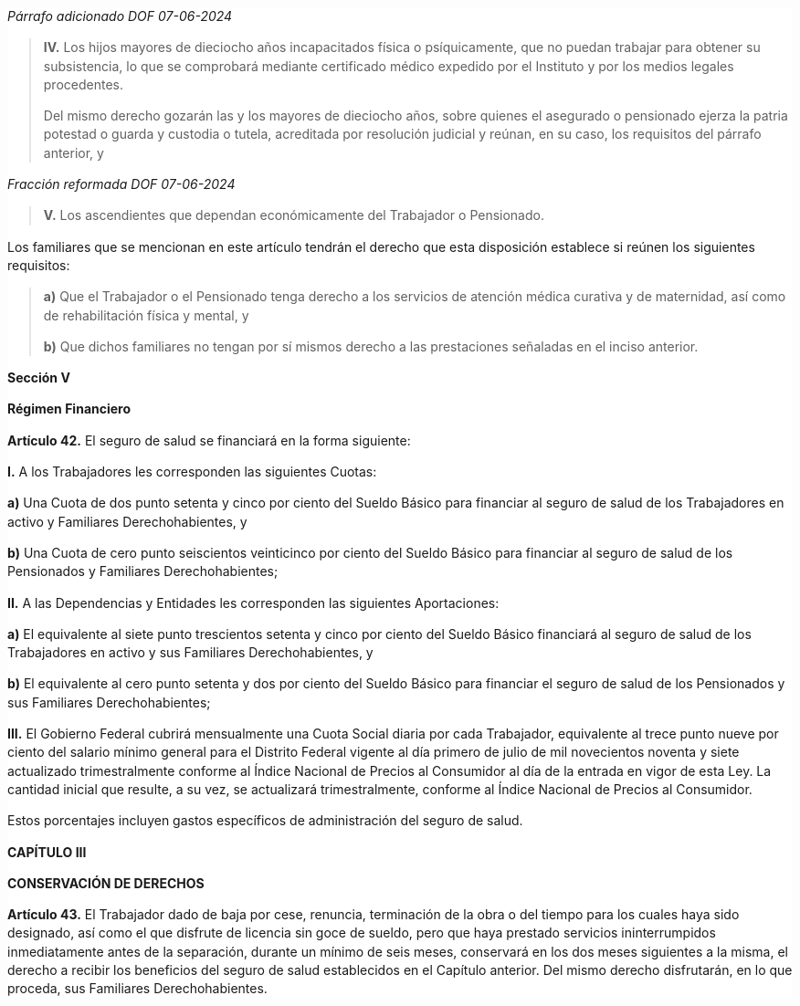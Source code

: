 *Párrafo adicionado DOF 07-06-2024*

> **IV.** Los hijos mayores de dieciocho años incapacitados física o psíquicamente, que no puedan trabajar para obtener su subsistencia, lo que se comprobará mediante certificado médico expedido por el Instituto y por los medios legales procedentes.
>
> Del mismo derecho gozarán las y los mayores de dieciocho años, sobre quienes el asegurado o pensionado ejerza la patria potestad o guarda y custodia o tutela, acreditada por resolución judicial y reúnan, en su caso, los requisitos del párrafo anterior, y

*Fracción reformada DOF 07-06-2024*

> **V.** Los ascendientes que dependan económicamente del Trabajador o Pensionado.

Los familiares que se mencionan en este artículo tendrán el derecho que esta disposición establece si reúnen los siguientes requisitos:

> **a)** Que el Trabajador o el Pensionado tenga derecho a los servicios de atención médica curativa y de maternidad, así como de rehabilitación física y mental, y
>
> **b)** Que dichos familiares no tengan por sí mismos derecho a las prestaciones señaladas en el inciso anterior.

**Sección V**

**Régimen Financiero**

**Artículo 42.** El seguro de salud se financiará en la forma siguiente:

**I.** A los Trabajadores les corresponden las siguientes Cuotas:

**a)** Una Cuota de dos punto setenta y cinco por ciento del Sueldo Básico para financiar al seguro de salud de los Trabajadores en activo y Familiares Derechohabientes, y

**b)** Una Cuota de cero punto seiscientos veinticinco por ciento del Sueldo Básico para financiar al seguro de salud de los Pensionados y Familiares Derechohabientes;

**II.** A las Dependencias y Entidades les corresponden las siguientes Aportaciones:

**a)** El equivalente al siete punto trescientos setenta y cinco por ciento del Sueldo Básico financiará al seguro de salud de los Trabajadores en activo y sus Familiares Derechohabientes, y

**b)** El equivalente al cero punto setenta y dos por ciento del Sueldo Básico para financiar el seguro de salud de los Pensionados y sus Familiares Derechohabientes;

**III.** El Gobierno Federal cubrirá mensualmente una Cuota Social diaria por cada Trabajador, equivalente al trece punto nueve por ciento del salario mínimo general para el Distrito Federal vigente al día primero de julio de mil novecientos noventa y siete actualizado trimestralmente conforme al Índice Nacional de Precios al Consumidor al día de la entrada en vigor de esta Ley. La cantidad inicial que resulte, a su vez, se actualizará trimestralmente, conforme al Índice Nacional de Precios al Consumidor.

Estos porcentajes incluyen gastos específicos de administración del seguro de salud.

**CAPÍTULO III**

**CONSERVACIÓN DE DERECHOS**

**Artículo 43.** El Trabajador dado de baja por cese, renuncia, terminación de la obra o del tiempo para los cuales haya sido designado, así como el que disfrute de licencia sin goce de sueldo, pero que haya prestado servicios ininterrumpidos inmediatamente antes de la separación, durante un mínimo de seis meses, conservará en los dos meses siguientes a la misma, el derecho a recibir los beneficios del seguro de salud establecidos en el Capítulo anterior. Del mismo derecho disfrutarán, en lo que proceda, sus Familiares Derechohabientes.
